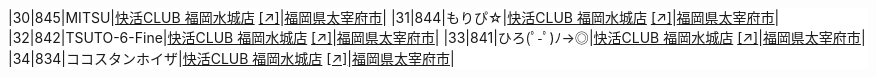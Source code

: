 |30|845|<span class="rank-name-pd">MITSU</span>|<a href="/darts/rank/shops/79719.html">快活CLUB 福岡水城店</a> <a href="https://vs.phoenixdarts.com/jp/shop/shopDetailInfo/s_79719?s_seq=79719">[↗]</a>|<a href="/darts/rank/福岡県/太宰府市">福岡県太宰府市</a>|
|31|844|<span class="rank-name-pd">もりぴ☆</span>|<a href="/darts/rank/shops/79719.html">快活CLUB 福岡水城店</a> <a href="https://vs.phoenixdarts.com/jp/shop/shopDetailInfo/s_79719?s_seq=79719">[↗]</a>|<a href="/darts/rank/福岡県/太宰府市">福岡県太宰府市</a>|
|32|842|<span class="rank-name-pd">TSUTO-6-Fine</span>|<a href="/darts/rank/shops/79719.html">快活CLUB 福岡水城店</a> <a href="https://vs.phoenixdarts.com/jp/shop/shopDetailInfo/s_79719?s_seq=79719">[↗]</a>|<a href="/darts/rank/福岡県/太宰府市">福岡県太宰府市</a>|
|33|841|<span class="rank-name-pd">ひろ(ﾟ-ﾟ)ﾉ→◎</span>|<a href="/darts/rank/shops/79719.html">快活CLUB 福岡水城店</a> <a href="https://vs.phoenixdarts.com/jp/shop/shopDetailInfo/s_79719?s_seq=79719">[↗]</a>|<a href="/darts/rank/福岡県/太宰府市">福岡県太宰府市</a>|
|34|834|<span class="rank-name-pd">ココスタンホイザ</span>|<a href="/darts/rank/shops/79719.html">快活CLUB 福岡水城店</a> <a href="https://vs.phoenixdarts.com/jp/shop/shopDetailInfo/s_79719?s_seq=79719">[↗]</a>|<a href="/darts/rank/福岡県/太宰府市">福岡県太宰府市</a>|
